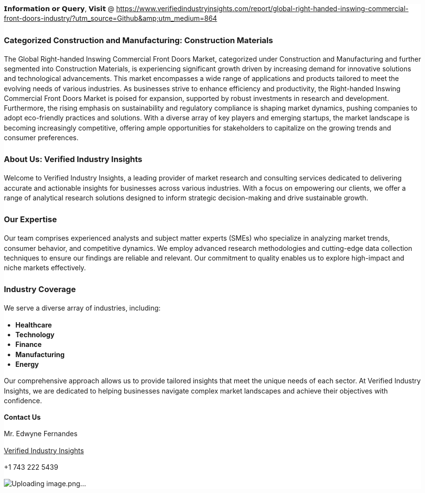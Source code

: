 𝗜𝗻𝗳𝗼𝗿𝗺𝗮𝘁𝗶𝗼𝗻 𝗼𝗿 𝗤𝘂𝗲𝗿𝘆, 𝗩𝗶𝘀𝗶𝘁 @ </strong><a href="https://www.verifiedindustryinsights.com/report/global-right-handed-inswing-commercial-front-doors-industry/?utm_source=Github&amp;utm_medium=864">https://www.verifiedindustryinsights.com/report/global-right-handed-inswing-commercial-front-doors-industry/?utm_source=Github&amp;utm_medium=864</a>&nbsp;</p><h3>Categorized Construction and Manufacturing: Construction Materials </h3><p>The Global Right-handed Inswing Commercial Front Doors Market, categorized under Construction and Manufacturing and further segmented into Construction Materials, is experiencing significant growth driven by increasing demand for innovative solutions and technological advancements. This market encompasses a wide range of applications and products tailored to meet the evolving needs of various industries. As businesses strive to enhance efficiency and productivity, the Right-handed Inswing Commercial Front Doors Market is poised for expansion, supported by robust investments in research and development. Furthermore, the rising emphasis on sustainability and regulatory compliance is shaping market dynamics, pushing companies to adopt eco-friendly practices and solutions. With a diverse array of key players and emerging startups, the market landscape is becoming increasingly competitive, offering ample opportunities for stakeholders to capitalize on the growing trends and consumer preferences.</p><h3>About Us: Verified Industry Insights</h3><p>Welcome to Verified Industry Insights, a leading provider of market research and consulting services dedicated to delivering accurate and actionable insights for businesses across various industries. With a focus on empowering our clients, we offer a range of analytical research solutions designed to inform strategic decision-making and drive sustainable growth.</p><h3>Our Expertise</h3><p>Our team comprises experienced analysts and subject matter experts (SMEs) who specialize in analyzing market trends, consumer behavior, and competitive dynamics. We employ advanced research methodologies and cutting-edge data collection techniques to ensure our findings are reliable and relevant. Our commitment to quality enables us to explore high-impact and niche markets effectively.</p><h3>Industry Coverage</h3><p>We serve a diverse array of industries, including:</p><ul><li><strong>Healthcare</strong></li><li><strong>Technology</strong></li><li><strong>Finance</strong></li><li><strong>Manufacturing</strong></li><li><strong>Energy</strong></li></ul><p>Our comprehensive approach allows us to provide tailored insights that meet the unique needs of each sector. At Verified Industry Insights, we are dedicated to helping businesses navigate complex market landscapes and achieve their objectives with confidence.</p><p><strong>Contact Us</strong></p><p>Mr. Edwyne Fernandes</p><p><a href="https://www.verifiedindustryinsights.com/">Verified Industry Insights</a></p><p>+1 743 222 5439</p>
![Uploading image.png…]()
